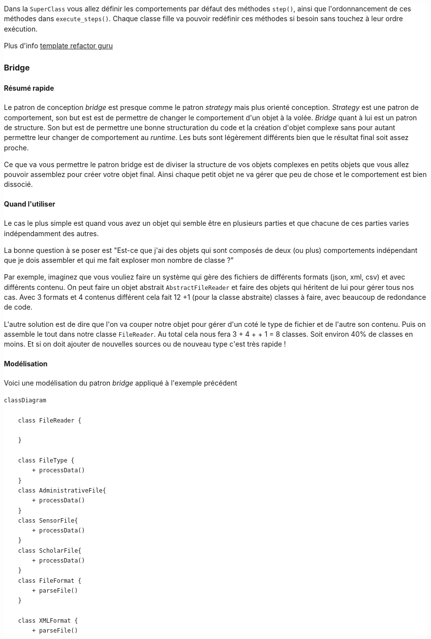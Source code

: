 Dans la `SuperClass` vous allez définir les comportements par défaut des méthodes `step()`, ainsi que l'ordonnancement de ces méthodes dans `execute_steps()`. Chaque classe fille va pouvoir redéfinir ces méthodes si besoin sans touchez à leur ordre exécution.

Plus d'info [template refactor guru](https://refactoring.guru/design-patterns/template-method)

### Bridge

#### Résumé rapide

Le patron de conception *bridge* est presque comme le patron *strategy* mais plus orienté conception. *Strategy* est une patron de comportement, son but est est de permettre de changer le comportement d'un objet à la volée. *Bridge* quant à lui est un patron de structure. Son but est de permettre une bonne structuration du code et la création d'objet complexe sans pour autant permettre leur changer de comportement au *runtime*. Les buts sont légèrement différents bien que le résultat final soit assez proche.

Ce que va vous permettre le patron bridge est de diviser la structure de vos objets complexes en petits objets que vous allez pouvoir assemblez pour créer votre objet final. Ainsi chaque petit objet ne va gérer que peu de chose et le comportement est bien dissocié.

#### Quand l'utiliser

Le cas le plus simple est quand vous avez un objet qui semble être en plusieurs parties et que chacune de ces parties varies indépendamment des autres.

La bonne question à se poser est "Est-ce que j'ai des objets qui sont composés de deux (ou plus) comportements indépendant que je dois assembler et qui me fait exploser mon nombre de classe ?"

 Par exemple, imaginez que vous vouliez faire un système qui gère des fichiers de différents formats (json, xml, csv) et avec différents contenu. On peut faire un objet abstrait `AbstractFileReader` et faire des objets qui héritent de lui pour gérer tous nos cas. Avec 3 formats et 4 contenus différent cela fait 12 +1 (pour la classe abstraite) classes à faire, avec beaucoup de redondance de code.

L'autre solution est de dire que l'on va couper notre objet pour gérer d'un coté le type de fichier et de l'autre son contenu. Puis on assemble le tout dans notre classe `FileReader`. Au total cela nous fera 3 + 4 + + 1 = 8 classes. Soit environ 40% de classes en moins. Et si on doit ajouter de nouvelles sources ou de nouveau type c'est très rapide !

#### Modélisation

Voici une modélisation du patron *bridge* appliqué à l'exemple précédent

````mermaid
classDiagram

	class FileReader {
	
	}
	
	class FileType {
		+ processData()
	}
	class AdministrativeFile{
		+ processData()
	}
	class SensorFile{
		+ processData()
	}
	class ScholarFile{
		+ processData()
	}
	class FileFormat {
		+ parseFile()
	}
	
	class XMLFormat {
		+ parseFile()
````